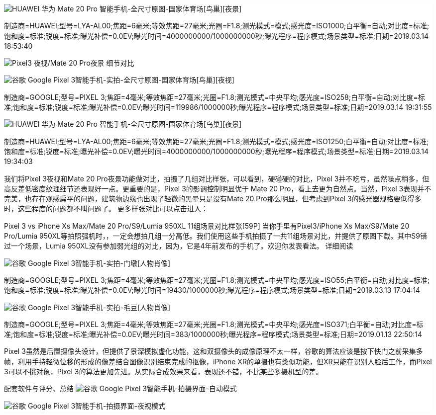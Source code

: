 ![HUAWEI 华为 Mate 20 Pro 智能手机-全尺寸原图-国家体育场[鸟巢][夜景]](https://images.soomal.cc/images/doc/20190403/00080983_01.webp)

制造商=HUAWEI;型号=LYA-AL00;焦距=6毫米;等效焦距=27毫米;光圈=F1.8;测光模式=模式;感光度=ISO1000;白平衡=自动;对比度=标准;饱和度=标准;锐度=标准;曝光补偿=0.0EV;曝光时间=4000000000/1000000000秒;曝光程序=程序模式;场景类型=标准;日期=2019.03.14 18:53:40


![Pixel3 夜视/Mate 20 Pro夜景 细节对比](https://images.soomal.cc/images/doc/20190403/00080973.webp)




![谷歌 Google Pixel 3智能手机-实拍-全尺寸原图-国家体育场[鸟巢][夜视]](https://images.soomal.cc/images/doc/20190403/00080984_01.webp)

制造商=GOOGLE;型号=PIXEL 3;焦距=4毫米;等效焦距=27毫米;光圈=F1.8;测光模式=中央平均;感光度=ISO258;白平衡=自动;对比度=标准;饱和度=标准;锐度=标准;曝光补偿=0.0EV;曝光时间=119986/1000000秒;曝光程序=程序模式;场景类型=标准;日期=2019.03.14 19:31:55


![HUAWEI 华为 Mate 20 Pro 智能手机-全尺寸原图-国家体育场[鸟巢][夜景]](https://images.soomal.cc/images/doc/20190403/00080985_01.webp)

制造商=HUAWEI;型号=LYA-AL00;焦距=6毫米;等效焦距=27毫米;光圈=F1.8;测光模式=模式;感光度=ISO1250;白平衡=自动;对比度=标准;饱和度=标准;锐度=标准;曝光补偿=0.0EV;曝光时间=4000000000/1000000000秒;曝光程序=程序模式;场景类型=标准;日期=2019.03.14 19:34:03


我们将Pixel 3夜视和Mate 20 Pro夜景功能做对比，拍摄了几组对比样张，可以看到，硬碰硬的对比，Pixel 3并不吃亏，虽然噪点稍多，但高反差低密度纹理细节还表现好一点。更重要的是，Pixel 3的影调控制明显优于 Mate 20 Pro，看上去更为自然点。当然，Pixel 3表现并不完美，也存在观感扁平的问题，建筑物边缘也出现了轻微的黑晕只是没有Mate 20 Pro那么明显，但考虑到Pixel 3的感光器规格要低得多时，这些程度的问题都不叫问题了。
更多样张对比可以点击进入：



Pixel 3 vs iPhone Xs Max/Mate 20 Pro/S9/Lumia 950XL 11组场景对比样张[59P]
当你手里有Pixel3/iPhone Xs Max/S9/Mate 20 Pro/Lumia 950XL等拍照强机时，，一定会想拍几组一分高低。我们使用这些手机拍摄了一共11组场景对比，并提供了原图下载。其中S9错过一个场景，Lumia 950XL没有参加弱光组的对比，因为，它是4年前发布的手机了。欢迎你发表看法。
详细阅读


![谷歌 Google Pixel 3智能手机-实拍-门墩[人物肖像]](https://images.soomal.cc/images/doc/20190403/00080992_01.webp)

制造商=GOOGLE;型号=PIXEL 3;焦距=4毫米;等效焦距=27毫米;光圈=F1.8;测光模式=中央平均;感光度=ISO55;白平衡=自动;对比度=标准;饱和度=标准;锐度=标准;曝光补偿=0.0EV;曝光时间=19430/1000000秒;曝光程序=程序模式;场景类型=标准;日期=2019.03.13 17:04:14


![谷歌 Google Pixel 3智能手机-实拍-毛豆[人物肖像]](https://images.soomal.cc/images/doc/20190403/00080991_01.webp)

制造商=GOOGLE;型号=PIXEL 3;焦距=4毫米;等效焦距=27毫米;光圈=F1.8;测光模式=中央平均;感光度=ISO371;白平衡=自动;对比度=标准;饱和度=标准;锐度=标准;曝光补偿=0.0EV;曝光时间=383/1000000秒;曝光程序=程序模式;场景类型=标准;日期=2019.01.13 22:50:14



Pixel 3虽然是后置摄像头设计，但提供了景深模拟虚化功能，这和双摄像头的成像原理不太一样，谷歌的算法应该是按下快门之前采集多帧，利用手持轻微位移的形成的像差结合图像识别结束完成的抠像，iPhone XR的单摄也有类似功能，但XR只能在识别人脸后工作，而Pixel 3可以不挑对象，Pixel 3的算法更加先进。从实际合成效果来看，表现还不错，不比某些多摄机型的差。

配套软件与评分、总结
![谷歌 Google Pixel 3智能手机-拍摄界面-自动模式](https://images.soomal.cc/images/doc/20190403/00080993_01.webp)




![谷歌 Google Pixel 3智能手机-拍摄界面-夜视模式](https://images.soomal.cc/images/doc/20190403/00080994_01.webp)
